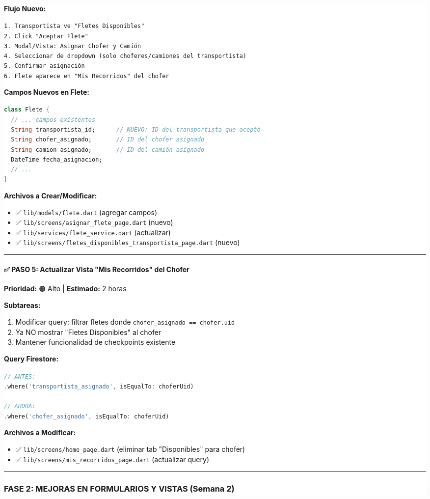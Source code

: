 **Flujo Nuevo:**
```
1. Transportista ve "Fletes Disponibles"
2. Click "Aceptar Flete"
3. Modal/Vista: Asignar Chofer y Camión
4. Seleccionar de dropdown (solo choferes/camiones del transportista)
5. Confirmar asignación
6. Flete aparece en "Mis Recorridos" del chofer
```

**Campos Nuevos en Flete:**
```dart
class Flete {
  // ... campos existentes
  String transportista_id;      // NUEVO: ID del transportista que aceptó
  String chofer_asignado;       // ID del chofer asignado
  String camion_asignado;       // ID del camión asignado
  DateTime fecha_asignacion;
  // ...
}
```

**Archivos a Crear/Modificar:**
- ✅ `lib/models/flete.dart` (agregar campos)
- ✅ `lib/screens/asignar_flete_page.dart` (nuevo)
- ✅ `lib/services/flete_service.dart` (actualizar)
- ✅ `lib/screens/fletes_disponibles_transportista_page.dart` (nuevo)

---

#### ✅ **PASO 5: Actualizar Vista "Mis Recorridos" del Chofer**
**Prioridad:** 🟠 Alto | **Estimado:** 2 horas

**Subtareas:**
1. Modificar query: filtrar fletes donde `chofer_asignado == chofer.uid`
2. Ya NO mostrar "Fletes Disponibles" al chofer
3. Mantener funcionalidad de checkpoints existente

**Query Firestore:**
```dart
// ANTES:
.where('transportista_asignado', isEqualTo: choferUid)

// AHORA:
.where('chofer_asignado', isEqualTo: choferUid)
```

**Archivos a Modificar:**
- ✅ `lib/screens/home_page.dart` (eliminar tab "Disponibles" para chofer)
- ✅ `lib/screens/mis_recorridos_page.dart` (actualizar query)

---

### **FASE 2: MEJORAS EN FORMULARIOS Y VISTAS** (Semana 2)
